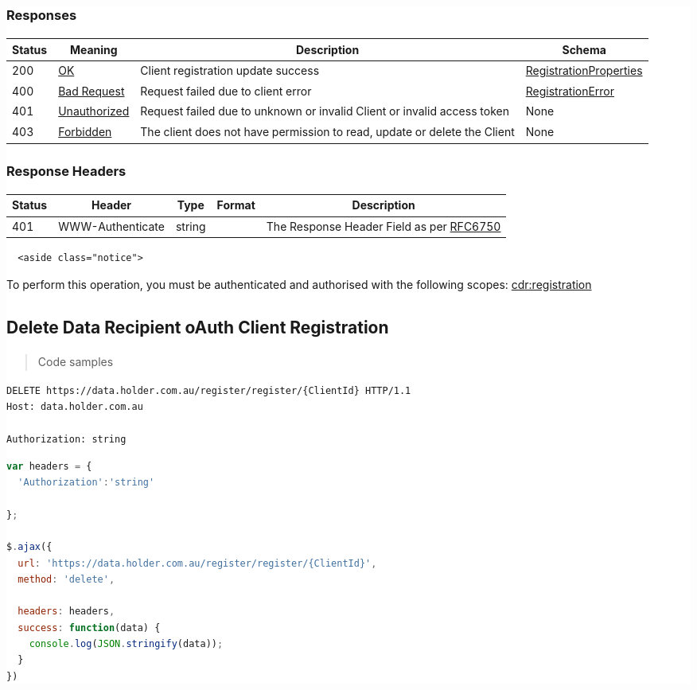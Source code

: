 <h3 id="update-data-recipient-registration-responses">Responses</h3>

|Status|Meaning|Description|Schema|
|---|---|---|---|
|200|[OK](https://tools.ietf.org/html/rfc7231#section-6.3.1)|Client registration update success|[RegistrationProperties](#schemacdr-dynamic-client-registration-apiregistrationproperties)|
|400|[Bad Request](https://tools.ietf.org/html/rfc7231#section-6.5.1)|Request failed due to client error|[RegistrationError](#schemacdr-dynamic-client-registration-apiregistrationerror)|
|401|[Unauthorized](https://tools.ietf.org/html/rfc7235#section-3.1)|Request failed due to unknown or invalid Client or invalid access token|None|
|403|[Forbidden](https://tools.ietf.org/html/rfc7231#section-6.5.3)|The client does not have permission to read, update or delete the Client|None|

### Response Headers

|Status|Header|Type|Format|Description|
|---|---|---|---|---|
|401|WWW-Authenticate|string||The Response Header Field as per [RFC6750](https://tools.ietf.org/html/rfc6750)|

  
    
      <aside class="notice">
To perform this operation, you must be authenticated and authorised with the following scopes:
<a href="#authorisation-scopes">cdr:registration</a>
</aside>

    
  

## Delete Data Recipient oAuth Client Registration

<a id="opIdDeleteDataRecipientRegistration"></a>

> Code samples

```http
DELETE https://data.holder.com.au/register/register/{ClientId} HTTP/1.1
Host: data.holder.com.au

Authorization: string

```

```javascript
var headers = {
  'Authorization':'string'

};

$.ajax({
  url: 'https://data.holder.com.au/register/register/{ClientId}',
  method: 'delete',

  headers: headers,
  success: function(data) {
    console.log(JSON.stringify(data));
  }
})

```
